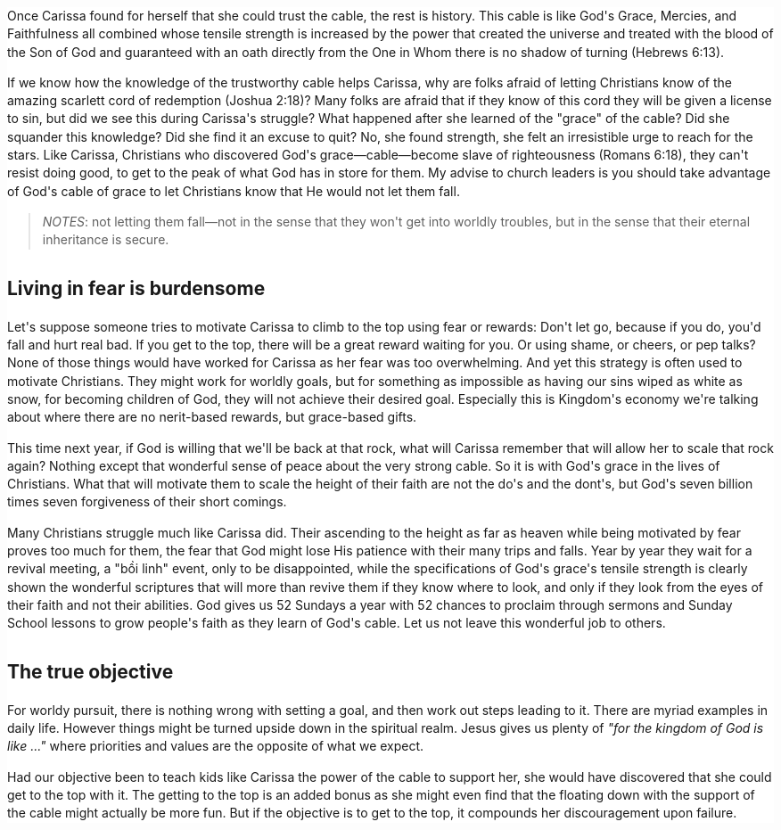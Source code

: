 Once Carissa found for herself that she could trust the cable, the rest is history. This cable is like God's Grace, Mercies, and Faithfulness all combined whose tensile strength is increased by the power that created the universe and treated with the blood of the Son of God and guaranteed with an oath directly from the One in Whom there is no shadow of turning (Hebrews 6:13).

If we know how the knowledge of the trustworthy cable helps Carissa, why are folks afraid of letting Christians know of the amazing scarlett cord of redemption (Joshua 2:18)? Many folks are afraid that if they know of this cord they will be given a license to sin, but did we see this during Carissa's struggle? What happened after she learned of the "grace" of the cable? Did she squander this knowledge? Did she find it an excuse to quit? No, she found strength, she felt an irresistible urge to reach for the stars. Like Carissa, Christians who discovered God's grace&mdash;cable&mdash;become slave of righteousness (Romans 6:18), they can't resist doing good, to get to the peak of what God has in store for them. My advise to church leaders is you should take advantage of God's cable of grace to let Christians know that He would not let them fall.

> *NOTES*: not letting them fall&mdash;not in the sense that they won't get into worldly troubles, but in the sense that their eternal inheritance is secure.

## Living in fear is burdensome

Let's suppose someone tries to motivate Carissa to climb to the top using fear or rewards: Don't let go, because if you do, you'd fall and hurt real bad. If you get to the top, there will be a great reward waiting for you. Or using shame, or cheers, or pep talks? None of those things would have worked for Carissa as her fear was too overwhelming. And yet this strategy is often used to motivate Christians. They might work for worldly goals, but for something as impossible as having our sins wiped as white as snow, for becoming children of God, they will not achieve their desired goal. Especially this is Kingdom's economy we're talking about where there are no nerit-based rewards, but grace-based gifts.

This time next year, if God is willing that we'll be back at that rock, what will Carissa remember that will allow her to scale that rock again? Nothing except that wonderful sense of peace about the very strong cable. So it is with God's grace in the lives of Christians. What that will motivate them to scale the height of their faith are not the do's and the dont's, but God's seven billion times seven forgiveness of their short comings.

Many Christians struggle much like Carissa did. Their ascending to the height as far as heaven while being motivated by fear proves too much for them, the fear that God might lose His patience with their many trips and falls. Year by year they wait for a revival meeting, a "bồi linh" event, only to be disappointed, while the specifications of God's grace's tensile strength is clearly shown the wonderful scriptures that will more than revive them if they know where to look, and only if they look from the eyes of their faith and not their abilities. God gives us 52 Sundays a year with 52 chances to proclaim through sermons and Sunday School lessons to grow people's faith as they learn of God's cable. Let us not leave this wonderful job to others.

## The true objective

For worldy pursuit, there is nothing wrong with setting a goal, and then work out steps leading to it. There are myriad examples in daily life. However things might be turned upside down in the spiritual realm. Jesus gives us plenty of <em>"for the kingdom of God is like ..."</em> where priorities and values are the opposite of what we expect.

Had our objective been to teach kids like Carissa the power of the cable to support her, she would have discovered that she could get to  the top with it. The getting to the top is an added bonus as she might even find that the floating down with the support of the cable might actually be more fun. But if the objective is to get to the top, it compounds her discouragement upon failure.
